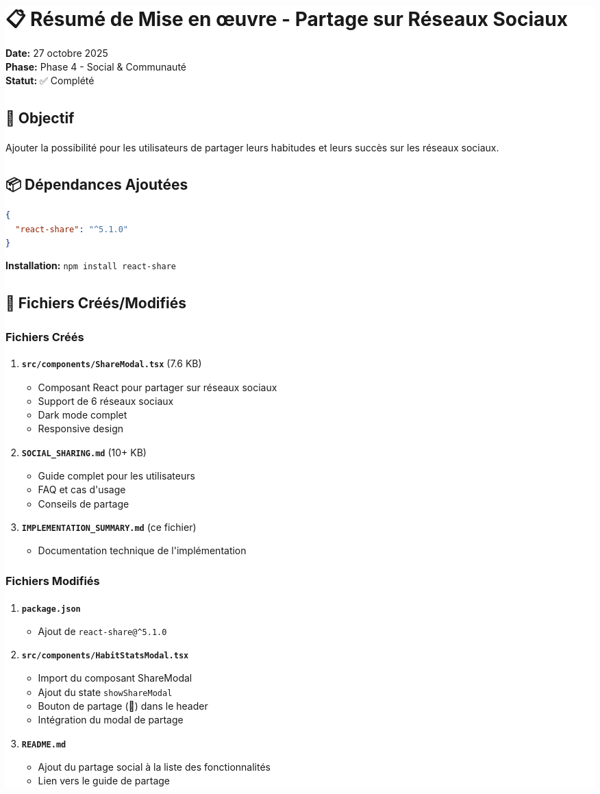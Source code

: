 # 📋 Résumé de Mise en œuvre - Partage sur Réseaux Sociaux

**Date:** 27 octobre 2025  
**Phase:** Phase 4 - Social & Communauté  
**Statut:** ✅ Complété

## 🎯 Objectif

Ajouter la possibilité pour les utilisateurs de partager leurs habitudes et leurs succès sur les réseaux sociaux.

## 📦 Dépendances Ajoutées

```json
{
  "react-share": "^5.1.0"
}
```

**Installation:** `npm install react-share`

## 📁 Fichiers Créés/Modifiés

### Fichiers Créés
1. **`src/components/ShareModal.tsx`** (7.6 KB)
   - Composant React pour partager sur réseaux sociaux
   - Support de 6 réseaux sociaux
   - Dark mode complet
   - Responsive design

2. **`SOCIAL_SHARING.md`** (10+ KB)
   - Guide complet pour les utilisateurs
   - FAQ et cas d'usage
   - Conseils de partage

3. **`IMPLEMENTATION_SUMMARY.md`** (ce fichier)
   - Documentation technique de l'implémentation

### Fichiers Modifiés
1. **`package.json`**
   - Ajout de `react-share@^5.1.0`

2. **`src/components/HabitStatsModal.tsx`**
   - Import du composant ShareModal
   - Ajout du state `showShareModal`
   - Bouton de partage (🚀) dans le header
   - Intégration du modal de partage

3. **`README.md`**
   - Ajout du partage social à la liste des fonctionnalités
   - Lien vers le guide de partage
